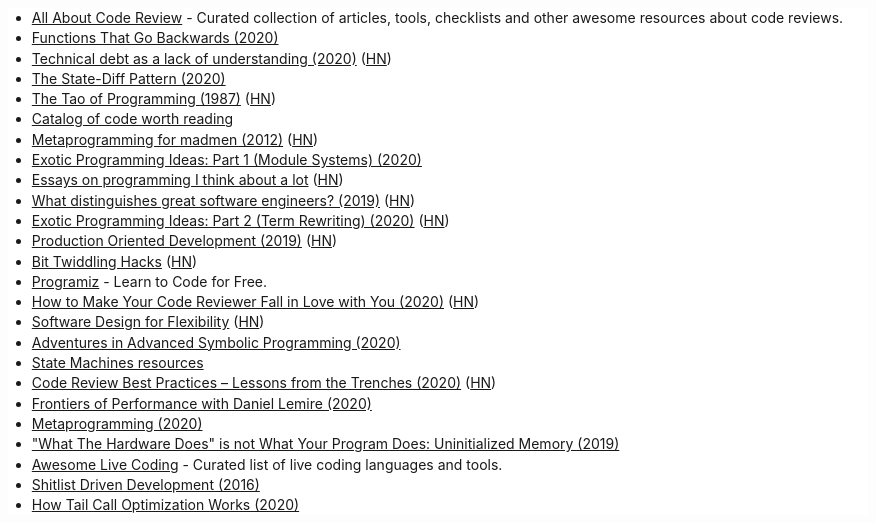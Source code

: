 - [All About Code Review](https://github.com/mgreiler/all-about-code-review) - Curated collection of articles, tools, checklists and other awesome resources about code reviews.
- [Functions That Go Backwards (2020)](https://thatjdanisso.cool/functions-that-go-backwards)
- [Technical debt as a lack of understanding (2020)](https://daverupert.com/2020/11/technical-debt-as-a-lack-of-understanding/) ([HN](https://news.ycombinator.com/item?id=25008587))
- [The State-Diff Pattern (2020)](https://kevinmahoney.co.uk/articles/state-diff/)
- [The Tao of Programming (1987)](https://www.mit.edu/~xela/tao.html) ([HN](https://news.ycombinator.com/item?id=25031486))
- [Catalog of code worth reading](https://github.com/darius/code-canon)
- [Metaprogramming for madmen (2012)](https://fgiesen.wordpress.com/2012/04/08/metaprogramming-for-madmen/) ([HN](https://news.ycombinator.com/item?id=25043199))
- [Exotic Programming Ideas: Part 1 (Module Systems) (2020)](https://www.stephendiehl.com/posts/exotic01.html)
- [Essays on programming I think about a lot](https://www.benkuhn.net/progessays/) ([HN](https://news.ycombinator.com/item?id=23903737))
- [What distinguishes great software engineers? (2019)](https://faculty.washington.edu/ajko/papers/Li2019WhatDistinguishesEngineers.pdf) ([HN](https://news.ycombinator.com/item?id=25107285))
- [Exotic Programming Ideas: Part 2 (Term Rewriting) (2020)](https://www.stephendiehl.com/posts/exotic02.html) ([HN](https://news.ycombinator.com/item?id=25112907))
- [Production Oriented Development (2019)](https://paulosman.me/2019/12/30/production-oriented-development.html) ([HN](https://news.ycombinator.com/item?id=25170547))
- [Bit Twiddling Hacks](https://graphics.stanford.edu/~seander/bithacks.html) ([HN](https://news.ycombinator.com/item?id=25300310))
- [Programiz](https://www.programiz.com/) - Learn to Code for Free.
- [How to Make Your Code Reviewer Fall in Love with You (2020)](https://mtlynch.io/code-review-love/) ([HN](https://news.ycombinator.com/item?id=25330182))
- [Software Design for Flexibility](https://mitpress.mit.edu/books/software-design-flexibility) ([HN](https://news.ycombinator.com/item?id=25322938))
- [Adventures in Advanced Symbolic Programming (2020)](http://groups.csail.mit.edu/mac/users/gjs/6.945/)
- [State Machines resources](https://github.com/achou11/state-machines)
- [Code Review Best Practices – Lessons from the Trenches (2020)](https://blogboard.io/blog/code-review-best-practices) ([HN](https://news.ycombinator.com/item?id=25362375))
- [Frontiers of Performance with Daniel Lemire (2020)](https://overcast.fm/+LfVO9vQsc)
- [Metaprogramming (2020)](https://missing.csail.mit.edu/2020/metaprogramming/)
- ["What The Hardware Does" is not What Your Program Does: Uninitialized Memory (2019)](https://www.ralfj.de/blog/2019/07/14/uninit.html)
- [Awesome Live Coding](https://github.com/toplap/awesome-livecoding) - Curated list of live coding languages and tools.
- [Shitlist Driven Development (2016)](https://sirupsen.com/shitlists/)
- [How Tail Call Optimization Works (2020)](https://eklitzke.org/how-tail-call-optimization-works)
